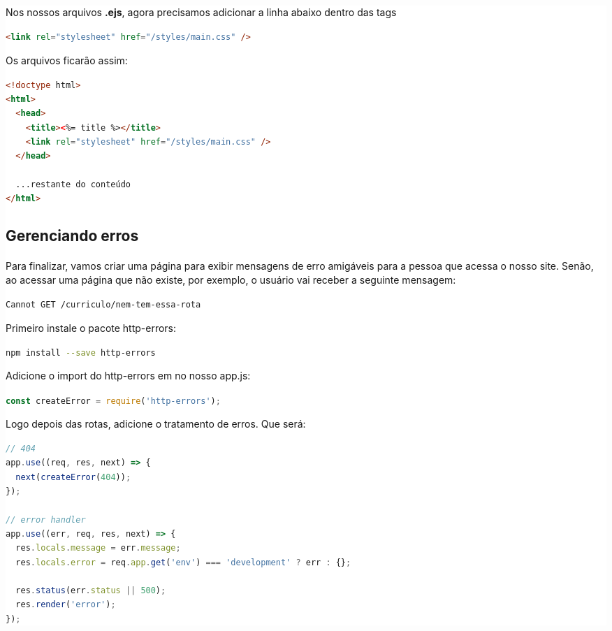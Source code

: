Nos nossos arquivos **.ejs**, agora precisamos adicionar a linha abaixo dentro das tags <head></head>

```html
<link rel="stylesheet" href="/styles/main.css" />
```

Os arquivos ficarão assim:

```html
<!doctype html>
<html>
  <head>
    <title><%= title %></title>
    <link rel="stylesheet" href="/styles/main.css" />
  </head>

  ...restante do conteúdo
</html>
```

## <a name='Gerenciandoerros'></a>Gerenciando erros

Para finalizar, vamos criar uma página para exibir mensagens de erro amigáveis para a pessoa que acessa o nosso site. Senão, ao acessar uma página que não existe, por exemplo, o usuário vai receber a seguinte mensagem:

```
Cannot GET /curriculo/nem-tem-essa-rota
```

Primeiro instale o pacote http-errors:

```sh
npm install --save http-errors
```

Adicione o import do http-errors em no nosso app.js:

```js
const createError = require('http-errors');
```

Logo depois das rotas, adicione o tratamento de erros. Que será:

```js
// 404
app.use((req, res, next) => {
  next(createError(404));
});

// error handler
app.use((err, req, res, next) => {
  res.locals.message = err.message;
  res.locals.error = req.app.get('env') === 'development' ? err : {};

  res.status(err.status || 500);
  res.render('error');
});
```
